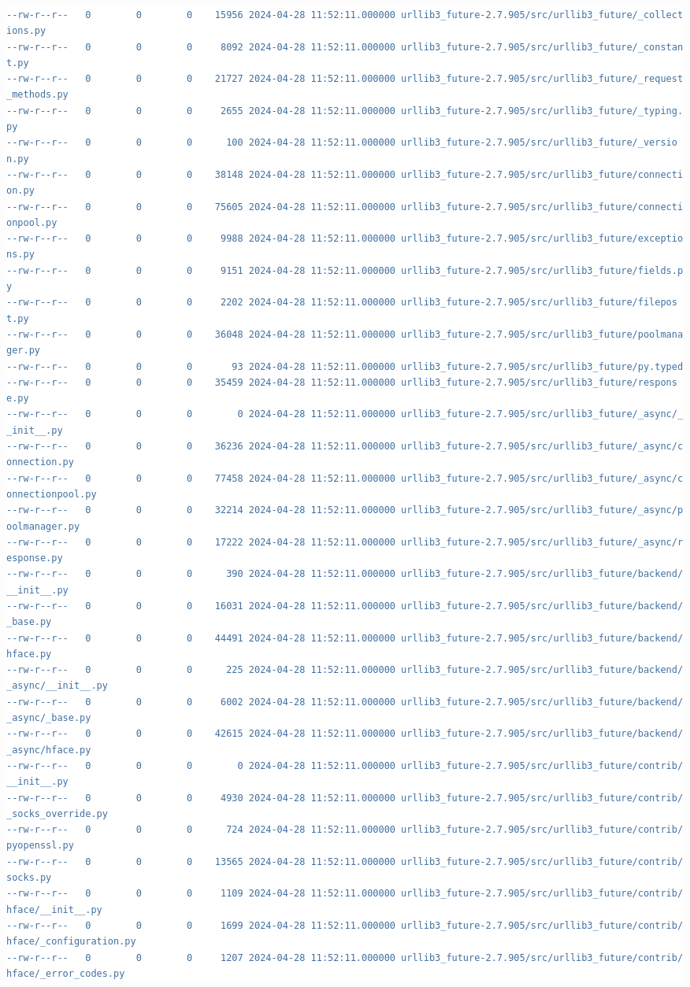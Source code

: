 ```diff
--rw-r--r--   0        0        0    15956 2024-04-28 11:52:11.000000 urllib3_future-2.7.905/src/urllib3_future/_collections.py
--rw-r--r--   0        0        0     8092 2024-04-28 11:52:11.000000 urllib3_future-2.7.905/src/urllib3_future/_constant.py
--rw-r--r--   0        0        0    21727 2024-04-28 11:52:11.000000 urllib3_future-2.7.905/src/urllib3_future/_request_methods.py
--rw-r--r--   0        0        0     2655 2024-04-28 11:52:11.000000 urllib3_future-2.7.905/src/urllib3_future/_typing.py
--rw-r--r--   0        0        0      100 2024-04-28 11:52:11.000000 urllib3_future-2.7.905/src/urllib3_future/_version.py
--rw-r--r--   0        0        0    38148 2024-04-28 11:52:11.000000 urllib3_future-2.7.905/src/urllib3_future/connection.py
--rw-r--r--   0        0        0    75605 2024-04-28 11:52:11.000000 urllib3_future-2.7.905/src/urllib3_future/connectionpool.py
--rw-r--r--   0        0        0     9988 2024-04-28 11:52:11.000000 urllib3_future-2.7.905/src/urllib3_future/exceptions.py
--rw-r--r--   0        0        0     9151 2024-04-28 11:52:11.000000 urllib3_future-2.7.905/src/urllib3_future/fields.py
--rw-r--r--   0        0        0     2202 2024-04-28 11:52:11.000000 urllib3_future-2.7.905/src/urllib3_future/filepost.py
--rw-r--r--   0        0        0    36048 2024-04-28 11:52:11.000000 urllib3_future-2.7.905/src/urllib3_future/poolmanager.py
--rw-r--r--   0        0        0       93 2024-04-28 11:52:11.000000 urllib3_future-2.7.905/src/urllib3_future/py.typed
--rw-r--r--   0        0        0    35459 2024-04-28 11:52:11.000000 urllib3_future-2.7.905/src/urllib3_future/response.py
--rw-r--r--   0        0        0        0 2024-04-28 11:52:11.000000 urllib3_future-2.7.905/src/urllib3_future/_async/__init__.py
--rw-r--r--   0        0        0    36236 2024-04-28 11:52:11.000000 urllib3_future-2.7.905/src/urllib3_future/_async/connection.py
--rw-r--r--   0        0        0    77458 2024-04-28 11:52:11.000000 urllib3_future-2.7.905/src/urllib3_future/_async/connectionpool.py
--rw-r--r--   0        0        0    32214 2024-04-28 11:52:11.000000 urllib3_future-2.7.905/src/urllib3_future/_async/poolmanager.py
--rw-r--r--   0        0        0    17222 2024-04-28 11:52:11.000000 urllib3_future-2.7.905/src/urllib3_future/_async/response.py
--rw-r--r--   0        0        0      390 2024-04-28 11:52:11.000000 urllib3_future-2.7.905/src/urllib3_future/backend/__init__.py
--rw-r--r--   0        0        0    16031 2024-04-28 11:52:11.000000 urllib3_future-2.7.905/src/urllib3_future/backend/_base.py
--rw-r--r--   0        0        0    44491 2024-04-28 11:52:11.000000 urllib3_future-2.7.905/src/urllib3_future/backend/hface.py
--rw-r--r--   0        0        0      225 2024-04-28 11:52:11.000000 urllib3_future-2.7.905/src/urllib3_future/backend/_async/__init__.py
--rw-r--r--   0        0        0     6002 2024-04-28 11:52:11.000000 urllib3_future-2.7.905/src/urllib3_future/backend/_async/_base.py
--rw-r--r--   0        0        0    42615 2024-04-28 11:52:11.000000 urllib3_future-2.7.905/src/urllib3_future/backend/_async/hface.py
--rw-r--r--   0        0        0        0 2024-04-28 11:52:11.000000 urllib3_future-2.7.905/src/urllib3_future/contrib/__init__.py
--rw-r--r--   0        0        0     4930 2024-04-28 11:52:11.000000 urllib3_future-2.7.905/src/urllib3_future/contrib/_socks_override.py
--rw-r--r--   0        0        0      724 2024-04-28 11:52:11.000000 urllib3_future-2.7.905/src/urllib3_future/contrib/pyopenssl.py
--rw-r--r--   0        0        0    13565 2024-04-28 11:52:11.000000 urllib3_future-2.7.905/src/urllib3_future/contrib/socks.py
--rw-r--r--   0        0        0     1109 2024-04-28 11:52:11.000000 urllib3_future-2.7.905/src/urllib3_future/contrib/hface/__init__.py
--rw-r--r--   0        0        0     1699 2024-04-28 11:52:11.000000 urllib3_future-2.7.905/src/urllib3_future/contrib/hface/_configuration.py
--rw-r--r--   0        0        0     1207 2024-04-28 11:52:11.000000 urllib3_future-2.7.905/src/urllib3_future/contrib/hface/_error_codes.py
```